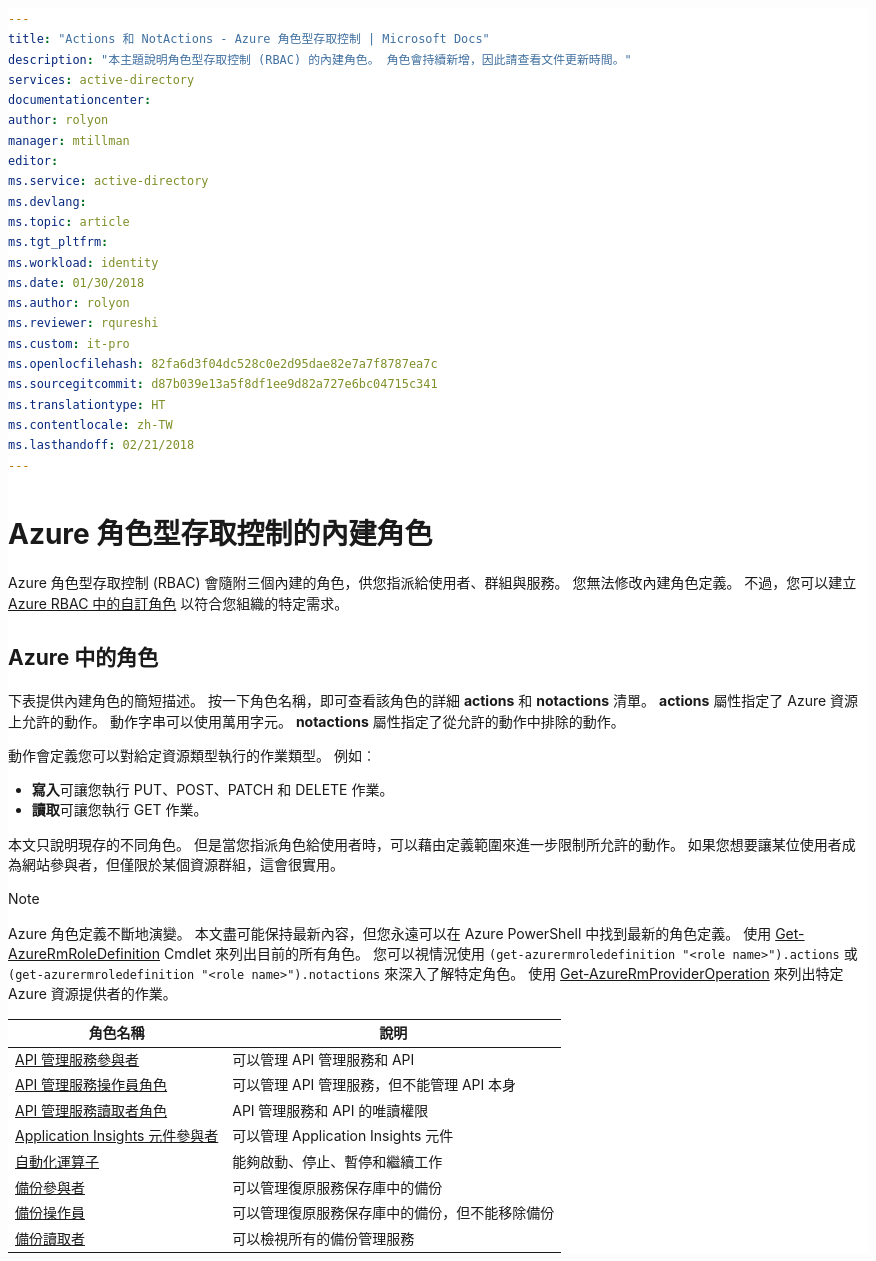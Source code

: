 ```yaml
---
title: "Actions 和 NotActions - Azure 角色型存取控制 | Microsoft Docs"
description: "本主題說明角色型存取控制 (RBAC) 的內建角色。 角色會持續新增，因此請查看文件更新時間。"
services: active-directory
documentationcenter: 
author: rolyon
manager: mtillman
editor: 
ms.service: active-directory
ms.devlang: 
ms.topic: article
ms.tgt_pltfrm: 
ms.workload: identity
ms.date: 01/30/2018
ms.author: rolyon
ms.reviewer: rqureshi
ms.custom: it-pro
ms.openlocfilehash: 82fa6d3f04dc528c0e2d95dae82e7a7f8787ea7c
ms.sourcegitcommit: d87b039e13a5f8df1ee9d82a727e6bc04715c341
ms.translationtype: HT
ms.contentlocale: zh-TW
ms.lasthandoff: 02/21/2018
---
```

# <a name="built-in-roles-for-azure-role-based-access-control"></a>Azure 角色型存取控制的內建角色
Azure 角色型存取控制 (RBAC) 會隨附三個內建的角色，供您指派給使用者、群組與服務。 您無法修改內建角色定義。 不過，您可以建立 [Azure RBAC 中的自訂角色](role-based-access-control-custom-roles.md) 以符合您組織的特定需求。

## <a name="roles-in-azure"></a>Azure 中的角色
下表提供內建角色的簡短描述。 按一下角色名稱，即可查看該角色的詳細 **actions** 和 **notactions** 清單。 **actions** 屬性指定了 Azure 資源上允許的動作。 動作字串可以使用萬用字元。 **notactions** 屬性指定了從允許的動作中排除的動作。

動作會定義您可以對給定資源類型執行的作業類型。 例如︰
- **寫入**可讓您執行 PUT、POST、PATCH 和 DELETE 作業。
- **讀取**可讓您執行 GET 作業。

本文只說明現存的不同角色。 但是當您指派角色給使用者時，可以藉由定義範圍來進一步限制所允許的動作。 如果您想要讓某位使用者成為網站參與者，但僅限於某個資源群組，這會很實用。

> [!NOTE]
> Azure 角色定義不斷地演變。 本文盡可能保持最新內容，但您永遠可以在 Azure PowerShell 中找到最新的角色定義。 使用 [Get-AzureRmRoleDefinition](/powershell/module/azurerm.resources/get-azurermroledefinition) Cmdlet 來列出目前的所有角色。 您可以視情況使用 `(get-azurermroledefinition "<role name>").actions` 或 `(get-azurermroledefinition "<role name>").notactions` 來深入了解特定角色。 使用 [Get-AzureRmProviderOperation](/powershell/module/azurerm.resources/get-azurermprovideroperation) 來列出特定 Azure 資源提供者的作業。


| 角色名稱 | 說明 |
| --- | --- |
| [API 管理服務參與者](#api-management-service-contributor) |可以管理 API 管理服務和 API |
| [API 管理服務操作員角色](#api-management-service-operator-role) | 可以管理 API 管理服務，但不能管理 API 本身 |
| [API 管理服務讀取者角色](#api-management-service-reader-role) | API 管理服務和 API 的唯讀權限 |
| [Application Insights 元件參與者](#application-insights-component-contributor) |可以管理 Application Insights 元件 |
| [自動化運算子](#automation-operator) |能夠啟動、停止、暫停和繼續工作 |
| [備份參與者](#backup-contributor) | 可以管理復原服務保存庫中的備份 |
| [備份操作員](#backup-operator) | 可以管理復原服務保存庫中的備份，但不能移除備份 |
| [備份讀取者](#backup-reader) | 可以檢視所有的備份管理服務  |